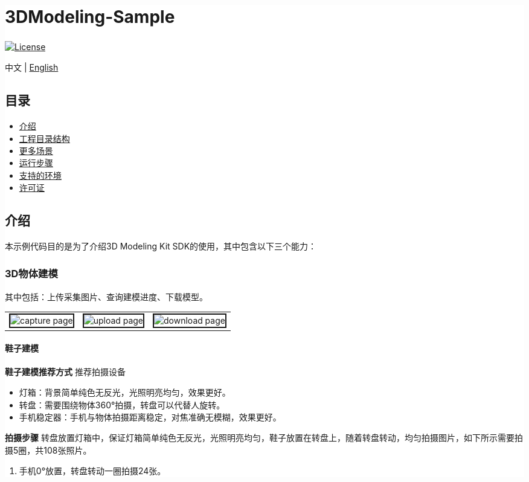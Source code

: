 # 3DModeling-Sample
[![License](https://img.shields.io/badge/Docs-hmsguides-brightgreen)](https://developer.huawei.com/consumer/cn/doc/development/graphics-Guides/introduction-0000001143077297 )

中文 | [English](https://github.com/HMS-Core/hms-3d-modeling-demo/blob/master/3DModeling-Sample/README.md)
## 目录

 * [介绍](#介绍)
 * [工程目录结构](#工程目录结构)
 * [更多场景](#更多场景)
 * [运行步骤](#运行步骤)
 * [支持的环境](#支持的环境)
 * [许可证](#许可证)


## 介绍
本示例代码目的是为了介绍3D Modeling Kit SDK的使用，其中包含以下三个能力：

### 3D物体建模
其中包括：上传采集图片、查询建模进度、下载模型。

<table><tr>
<td><img src="resources/ModelCapture.png" width=300 title="capture page" border=2></td>
<td><img src="resources/ModelUpload.png" width=300 title="upload page" border=2></td>
<td><img src="resources/ModelDownload.png" width=300 title="download page" border=2></td>
</tr></table>


#### 鞋子建模
**鞋子建模推荐方式**
推荐拍摄设备

- 灯箱：背景简单纯色无反光，光照明亮均匀，效果更好。
- 转盘：需要围绕物体360°拍摄，转盘可以代替人旋转。
- 手机稳定器：手机与物体拍摄距离稳定，对焦准确无模糊，效果更好。

**拍摄步骤**
转盘放置灯箱中，保证灯箱简单纯色无反光，光照明亮均匀，鞋子放置在转盘上，随着转盘转动，均匀拍摄图片，如下所示需要拍摄5圈，共108张照片。
1. 手机0°放置，转盘转动一圈拍摄24张。
